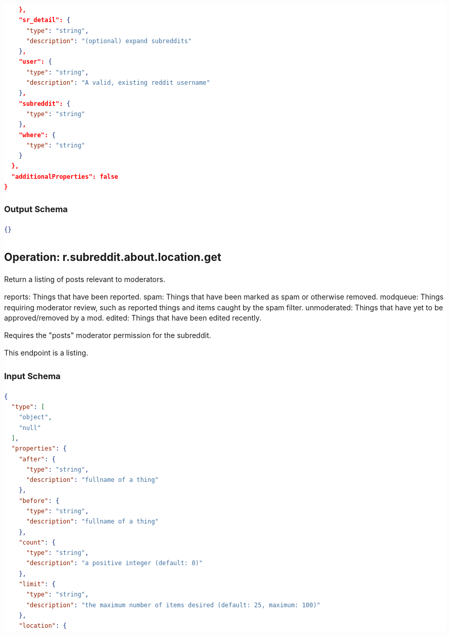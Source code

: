 ```json
    },
    "sr_detail": {
      "type": "string",
      "description": "(optional) expand subreddits"
    },
    "user": {
      "type": "string",
      "description": "A valid, existing reddit username"
    },
    "subreddit": {
      "type": "string"
    },
    "where": {
      "type": "string"
    }
  },
  "additionalProperties": false
}
```
### Output Schema
```json
{}
```
## Operation: r.subreddit.about.location.get
Return a listing of posts relevant to moderators.


reports: Things that have been reported.
spam: Things that have been marked as spam or otherwise removed.
modqueue: Things requiring moderator review, such as reported things
and items caught by the spam filter.
unmoderated: Things that have yet to be approved/removed by a mod.
edited: Things that have been edited recently.


Requires the "posts" moderator permission for the subreddit.

This endpoint is a listing.

### Input Schema
```json
{
  "type": [
    "object",
    "null"
  ],
  "properties": {
    "after": {
      "type": "string",
      "description": "fullname of a thing"
    },
    "before": {
      "type": "string",
      "description": "fullname of a thing"
    },
    "count": {
      "type": "string",
      "description": "a positive integer (default: 0)"
    },
    "limit": {
      "type": "string",
      "description": "the maximum number of items desired (default: 25, maximum: 100)"
    },
    "location": {
```